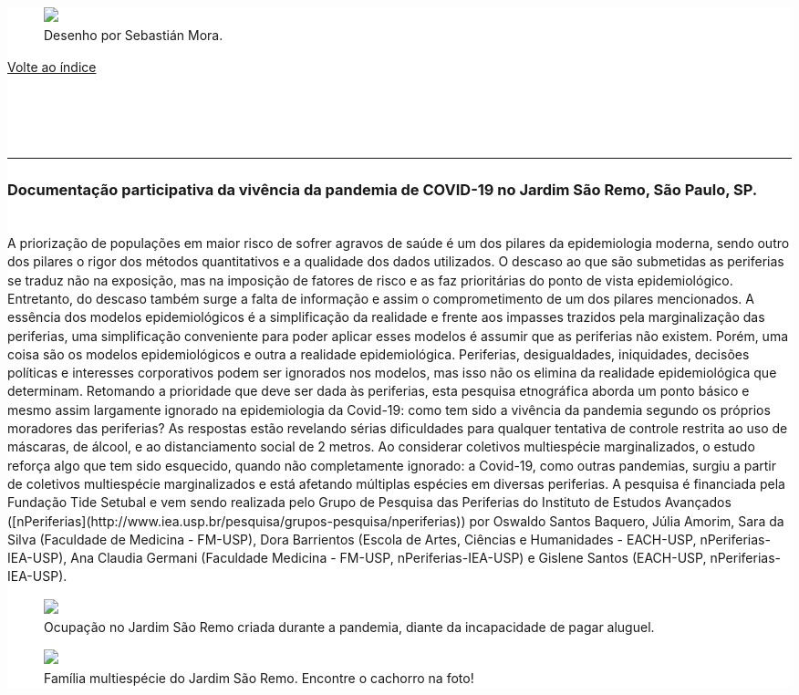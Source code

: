 <figure>
<img src="{{root}}/assets/projetos/maos/maos.jpg" width=350 height=auto >
<figcaption>Desenho por Sebastián Mora.</figcaption>
</figure>

[Volte ao índice](#indice)

<br>
<br>
<br>

---

### <a name="covid01">Documentação participativa da vivência da pandemia de COVID-19 no Jardim São Remo, São Paulo, SP.</a>

<br>
A priorização de populações em maior risco de sofrer agravos de saúde é um dos pilares da epidemiologia moderna, sendo outro dos pilares o rigor dos métodos quantitativos e a qualidade dos dados utilizados. O descaso ao que são submetidas as periferias se traduz não na exposição, mas na imposição de fatores de risco e as faz prioritárias do ponto de vista epidemiológico. Entretanto, do descaso também surge a falta de informação e assim o comprometimento de um dos pilares mencionados. A essência dos modelos epidemiológicos é a simplificação da realidade e frente aos impasses trazidos pela marginalização das periferias, uma simplificação conveniente para poder aplicar esses modelos é assumir que as periferias não existem. Porém, uma coisa são os modelos epidemiológicos e outra a realidade epidemiológica. Periferias, desigualdades, iniquidades, decisões políticas e interesses corporativos podem ser ignorados nos modelos, mas isso não os elimina da realidade epidemiológica que determinam. Retomando a prioridade que deve ser dada às periferias, esta pesquisa etnográfica aborda um ponto básico e mesmo assim largamente ignorado na epidemiologia da Covid-19: como tem sido a vivência da pandemia segundo os próprios moradores das periferias? As respostas estão revelando sérias dificuldades para qualquer tentativa de controle restrita ao uso de máscaras, de álcool, e ao distanciamento social de 2 metros. Ao considerar coletivos multiespécie marginalizados, o estudo reforça algo que tem sido esquecido, quando não completamente ignorado: a Covid-19, como outras pandemias, surgiu a partir de coletivos multiespécie marginalizados e está afetando múltiplas espécies em diversas periferias. A pesquisa é financiada pela Fundação Tide Setubal e vem sendo realizada pelo Grupo de Pesquisa das Periferias do Instituto de Estudos Avançados ([nPeriferias](http://www.iea.usp.br/pesquisa/grupos-pesquisa/nperiferias)) por Oswaldo Santos Baquero, Júlia Amorim, Sara da Silva (Faculdade de Medicina - FM-USP), Dora Barrientos (Escola de Artes, Ciências e Humanidades - EACH-USP, nPeriferias-IEA-USP), Ana Claudia Germani (Faculdade Medicina - FM-USP, nPeriferias-IEA-USP) e Gislene Santos (EACH-USP, nPeriferias-IEA-USP).
<br>

<figure>
<img src="{{root}}/assets/projetos/covid01/ocupa.jpg" width=350 height=auto >
 <figcaption>Ocupação no Jardim São Remo criada durante a pandemia, diante da incapacidade de pagar aluguel.</figcaption>
</figure>

<figure>
<img src="{{root}}/assets/projetos/covid01/jand.jpg" width=350 height=auto >
 <figcaption>Família multiespécie do Jardim São Remo. Encontre o  cachorro na foto!</figcaption>
</figure>
